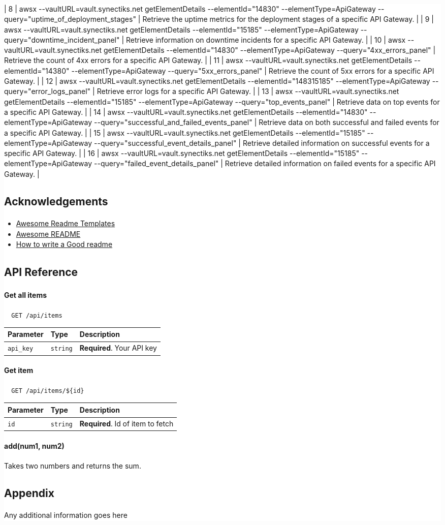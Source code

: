 | 8    | awsx --vaultURL=vault.synectiks.net getElementDetails --elementId="14830" --elementType=ApiGateway --query="uptime_of_deployment_stages"  | Retrieve the uptime metrics for the deployment stages of a specific API Gateway. |
| 9    | awsx --vaultURL=vault.synectiks.net getElementDetails --elementId="15185" --elementType=ApiGateway --query="downtime_incident_panel"  | Retrieve information on downtime incidents for a specific API Gateway. |
| 10    | awsx --vaultURL=vault.synectiks.net getElementDetails --elementId="14830" --elementType=ApiGateway --query="4xx_errors_panel"  | Retrieve the count of 4xx errors for a specific API Gateway. |
| 11    | awsx --vaultURL=vault.synectiks.net getElementDetails --elementId="14380" --elementType=ApiGateway --query="5xx_errors_panel"  | Retrieve the count of 5xx errors for a specific API Gateway. |
| 12    | awsx --vaultURL=vault.synectiks.net getElementDetails --elementId="148315185" --elementType=ApiGateway --query="error_logs_panel"  | Retrieve error logs for a specific API Gateway. |
| 13    | awsx --vaultURL=vault.synectiks.net getElementDetails --elementId="15185" --elementType=ApiGateway --query="top_events_panel"  | Retrieve data on top events for a specific API Gateway. |
| 14    | awsx --vaultURL=vault.synectiks.net getElementDetails --elementId="14830" --elementType=ApiGateway --query="successful_and_failed_events_panel"  | Retrieve data on both successful and failed events for a specific API Gateway. |
| 15    | awsx --vaultURL=vault.synectiks.net getElementDetails --elementId="15185" --elementType=ApiGateway --query="successful_event_details_panel"  | Retrieve detailed information on successful events for a specific API Gateway. |
| 16    | awsx --vaultURL=vault.synectiks.net getElementDetails --elementId="15185" --elementType=ApiGateway --query="failed_event_details_panel"  | Retrieve detailed information on failed events for a specific API Gateway. |


## Acknowledgements

 - [Awesome Readme Templates](https://awesomeopensource.com/project/elangosundar/awesome-README-templates)
 - [Awesome README](https://github.com/matiassingers/awesome-readme)
 - [How to write a Good readme](https://bulldogjob.com/news/449-how-to-write-a-good-readme-for-your-github-project)


## API Reference

#### Get all items

```http
  GET /api/items
```

| Parameter | Type     | Description                |
| :-------- | :------- | :------------------------- |
| `api_key` | `string` | **Required**. Your API key |

#### Get item

```http
  GET /api/items/${id}
```

| Parameter | Type     | Description                       |
| :-------- | :------- | :-------------------------------- |
| `id`      | `string` | **Required**. Id of item to fetch |

#### add(num1, num2)

Takes two numbers and returns the sum.


## Appendix

Any additional information goes here
